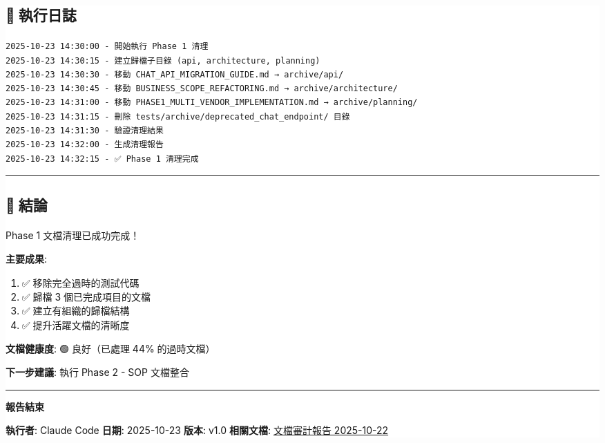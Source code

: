 
## 📝 執行日誌

```
2025-10-23 14:30:00 - 開始執行 Phase 1 清理
2025-10-23 14:30:15 - 建立歸檔子目錄 (api, architecture, planning)
2025-10-23 14:30:30 - 移動 CHAT_API_MIGRATION_GUIDE.md → archive/api/
2025-10-23 14:30:45 - 移動 BUSINESS_SCOPE_REFACTORING.md → archive/architecture/
2025-10-23 14:31:00 - 移動 PHASE1_MULTI_VENDOR_IMPLEMENTATION.md → archive/planning/
2025-10-23 14:31:15 - 刪除 tests/archive/deprecated_chat_endpoint/ 目錄
2025-10-23 14:31:30 - 驗證清理結果
2025-10-23 14:32:00 - 生成清理報告
2025-10-23 14:32:15 - ✅ Phase 1 清理完成
```

---

## 🎉 結論

Phase 1 文檔清理已成功完成！

**主要成果**:
1. ✅ 移除完全過時的測試代碼
2. ✅ 歸檔 3 個已完成項目的文檔
3. ✅ 建立有組織的歸檔結構
4. ✅ 提升活躍文檔的清晰度

**文檔健康度**: 🟢 良好（已處理 44% 的過時文檔）

**下一步建議**: 執行 Phase 2 - SOP 文檔整合

---

**報告結束**

**執行者**: Claude Code
**日期**: 2025-10-23
**版本**: v1.0
**相關文檔**: [文檔審計報告 2025-10-22](./DOCUMENTATION_AUDIT_2025-10-22.md)
